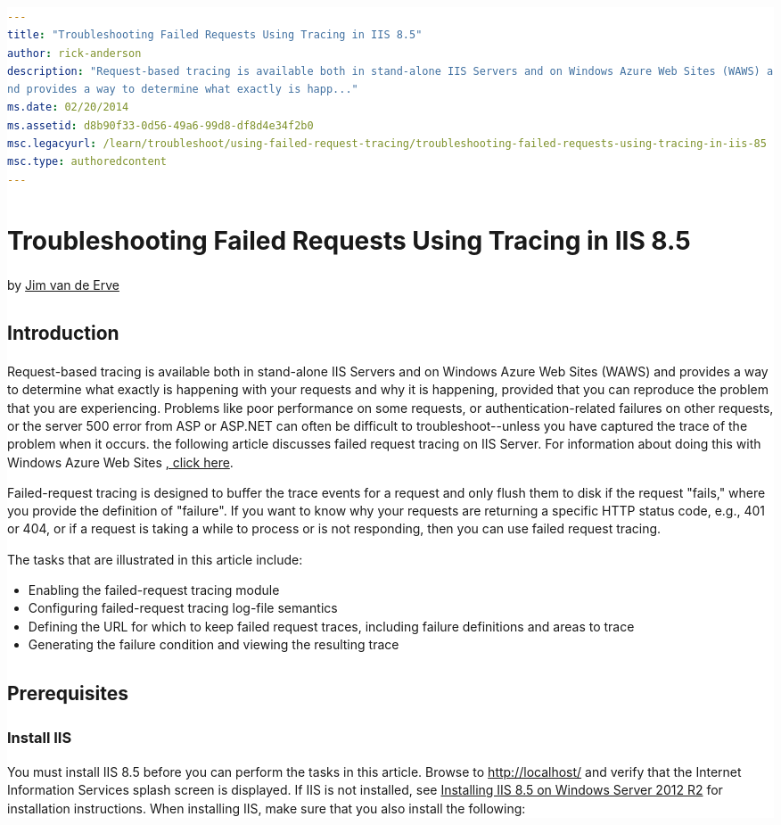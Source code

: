 ```yaml
---
title: "Troubleshooting Failed Requests Using Tracing in IIS 8.5"
author: rick-anderson
description: "Request-based tracing is available both in stand-alone IIS Servers and on Windows Azure Web Sites (WAWS) and provides a way to determine what exactly is happ..."
ms.date: 02/20/2014
ms.assetid: d8b90f33-0d56-49a6-99d8-df8d4e34f2b0
msc.legacyurl: /learn/troubleshoot/using-failed-request-tracing/troubleshooting-failed-requests-using-tracing-in-iis-85
msc.type: authoredcontent
---
```

# Troubleshooting Failed Requests Using Tracing in IIS 8.5

by [Jim van de Erve](https://twitter.com/jimvde)

## Introduction

Request-based tracing is available both in stand-alone IIS Servers and on Windows Azure Web Sites (WAWS) and provides a way to determine what exactly is happening with your requests and why it is happening, provided that you can reproduce the problem that you are experiencing. Problems like poor performance on some requests, or authentication-related failures on other requests, or the server 500 error from ASP or ASP.NET can often be difficult to troubleshoot--unless you have captured the trace of the problem when it occurs. the following article discusses failed request tracing on IIS Server. For information about doing this with Windows Azure Web Sites [, click here](https://www.windowsazure.com/develop/net/tutorials/troubleshoot-web-sites-in-visual-studio/).

Failed-request tracing is designed to buffer the trace events for a request and only flush them to disk if the request "fails," where you provide the definition of "failure". If you want to know why your requests are returning a specific HTTP status code, e.g., 401 or 404, or if a request is taking a while to process or is not responding, then you can use failed request tracing.

The tasks that are illustrated in this article include:

- Enabling the failed-request tracing module
- Configuring failed-request tracing log-file semantics
- Defining the URL for which to keep failed request traces, including failure definitions and areas to trace
- Generating the failure condition and viewing the resulting trace

## Prerequisites

### Install IIS

You must install IIS 8.5 before you can perform the tasks in this article. Browse to [http://localhost/](http://localhost/) and verify that the Internet Information Services splash screen is displayed. If IIS is not installed, see [Installing IIS 8.5 on Windows Server 2012 R2](../../install/installing-iis-85/installing-iis-85-on-windows-server-2012-r2.md) for installation instructions. When installing IIS, make sure that you also install the following:
